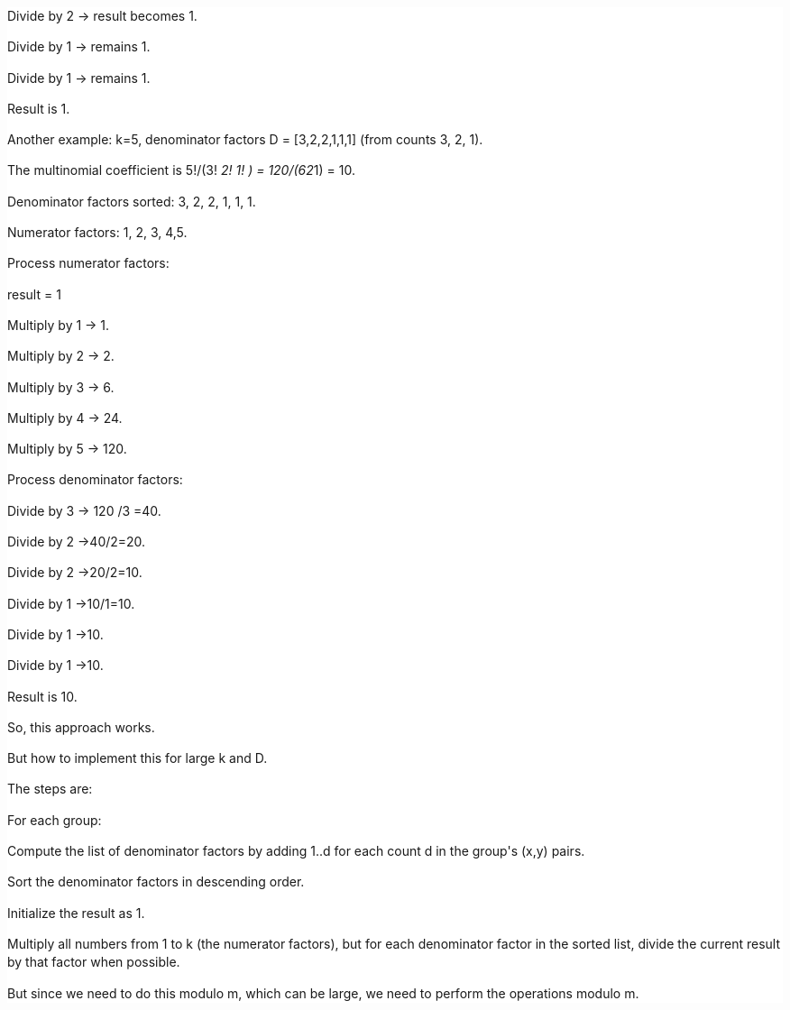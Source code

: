 Divide by 2 → result becomes 1.

Divide by 1 → remains 1.

Divide by 1 → remains 1.

Result is 1.

Another example: k=5, denominator factors D = [3,2,2,1,1,1] (from counts 3, 2, 1).

The multinomial coefficient is 5!/(3! *2! *1! ) = 120/(6*2*1) = 10.

Denominator factors sorted: 3, 2, 2, 1, 1, 1.

Numerator factors: 1, 2, 3, 4,5.

Process numerator factors:

result = 1

Multiply by 1 → 1.

Multiply by 2 → 2.

Multiply by 3 → 6.

Multiply by 4 → 24.

Multiply by 5 → 120.

Process denominator factors:

Divide by 3 → 120 /3 =40.

Divide by 2 →40/2=20.

Divide by 2 →20/2=10.

Divide by 1 →10/1=10.

Divide by 1 →10.

Divide by 1 →10.

Result is 10.

So, this approach works.

But how to implement this for large k and D.

The steps are:

For each group:

   Compute the list of denominator factors by adding 1..d for each count d in the group's (x,y) pairs.

   Sort the denominator factors in descending order.

   Initialize the result as 1.

   Multiply all numbers from 1 to k (the numerator factors), but for each denominator factor in the sorted list, divide the current result by that factor when possible.

But since we need to do this modulo m, which can be large, we need to perform the operations modulo m.
